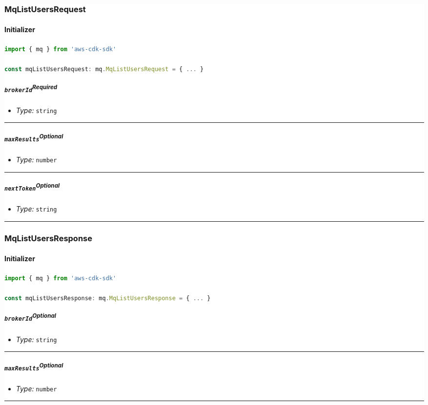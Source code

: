 
### MqListUsersRequest <a name="aws-cdk-sdk.mq.MqListUsersRequest"></a>

#### Initializer <a name="[object Object].Initializer"></a>

```typescript
import { mq } from 'aws-cdk-sdk'

const mqListUsersRequest: mq.MqListUsersRequest = { ... }
```

##### `brokerId`<sup>Required</sup> <a name="aws-cdk-sdk.mq.MqListUsersRequest.property.brokerId"></a>

- *Type:* `string`

---

##### `maxResults`<sup>Optional</sup> <a name="aws-cdk-sdk.mq.MqListUsersRequest.property.maxResults"></a>

- *Type:* `number`

---

##### `nextToken`<sup>Optional</sup> <a name="aws-cdk-sdk.mq.MqListUsersRequest.property.nextToken"></a>

- *Type:* `string`

---

### MqListUsersResponse <a name="aws-cdk-sdk.mq.MqListUsersResponse"></a>

#### Initializer <a name="[object Object].Initializer"></a>

```typescript
import { mq } from 'aws-cdk-sdk'

const mqListUsersResponse: mq.MqListUsersResponse = { ... }
```

##### `brokerId`<sup>Optional</sup> <a name="aws-cdk-sdk.mq.MqListUsersResponse.property.brokerId"></a>

- *Type:* `string`

---

##### `maxResults`<sup>Optional</sup> <a name="aws-cdk-sdk.mq.MqListUsersResponse.property.maxResults"></a>

- *Type:* `number`

---
